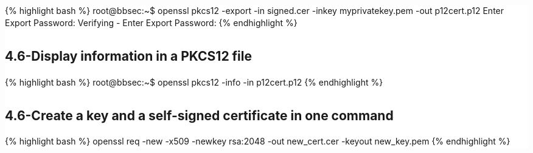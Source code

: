 {% highlight bash %}
root@bbsec:~$ openssl pkcs12 -export -in signed.cer -inkey myprivatekey.pem -out p12cert.p12
Enter Export Password:
Verifying - Enter Export Password:
{% endhighlight %}
## 4.6-Display information in a PKCS12 file
{% highlight bash %}
root@bbsec:~$ openssl pkcs12 -info -in p12cert.p12 
{% endhighlight %}
## 4.6-Create a key and a self-signed certificate in one command
{% highlight bash %}
openssl req -new -x509 -newkey rsa:2048 -out new_cert.cer -keyout new_key.pem
{% endhighlight %}


